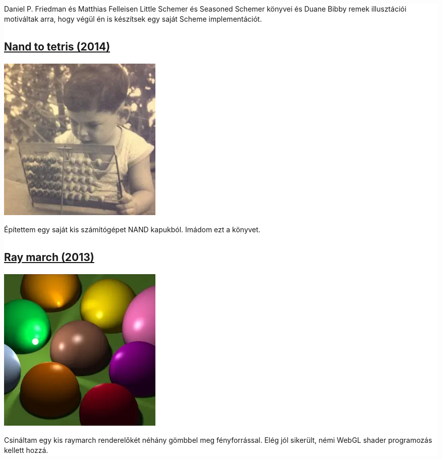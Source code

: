 Daniel P. Friedman és Matthias Felleisen Little Schemer és Seasoned Schemer könyvei és Duane Bibby remek illusztációi motiváltak arra, hogy végül én is készítsek egy saját Scheme implementációt.
</article>
<article>

## [Nand to tetris (2014)](https://csokavar.hu/blog/2014/06/the-elements-of-computing-systems/)

![nand2tetris](images/photo-2-300x300.webp)

Építettem egy saját kis számítógépet NAND kapukból. Imádom ezt a könyvet.
</article>
<article>

## [Ray march (2013)](https://csokavar.hu/blog/2013/12/ray-trace-es-ray-march/)

![ray march](images/raytrace1-300x300.webp)

Csináltam egy kis raymarch renderelőkét néhány gömbbel meg fényforrással. Elég jól sikerült, némi WebGL shader programozás kellett hozzá.
</article>
<article>
